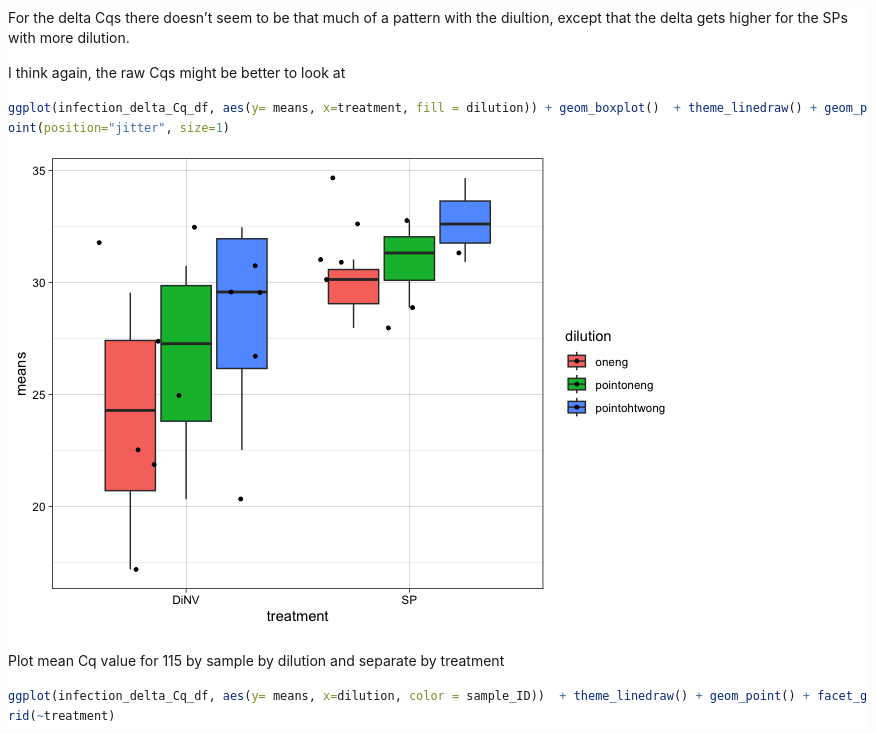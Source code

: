 For the delta Cqs there doesn’t seem to be that much of a pattern with
the diultion, except that the delta gets higher for the SPs with more
dilution.

I think again, the raw Cqs might be better to look at

``` r
ggplot(infection_delta_Cq_df, aes(y= means, x=treatment, fill = dilution)) + geom_boxplot()  + theme_linedraw() + geom_point(position="jitter", size=1)
```

![](20230805-dilution-test-qPCR-analysis_files/figure-commonmark/unnamed-chunk-15-1.png)

Plot mean Cq value for 115 by sample by dilution and separate by
treatment

``` r
ggplot(infection_delta_Cq_df, aes(y= means, x=dilution, color = sample_ID))  + theme_linedraw() + geom_point() + facet_grid(~treatment)
```
